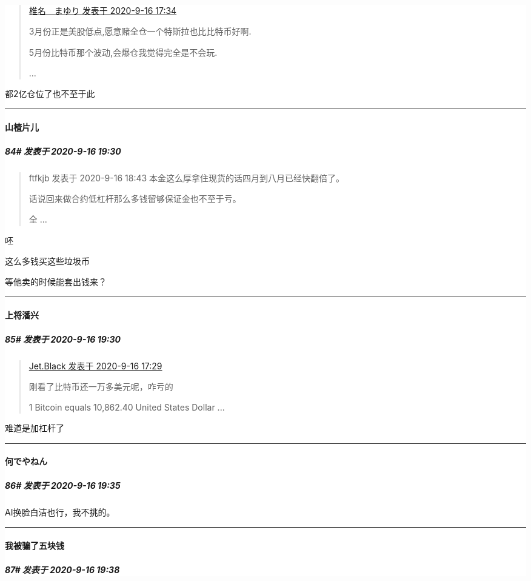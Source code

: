 
<blockquote><a href="httphttps://bbs.saraba1st.com/2b/forum.php?mod=redirect&amp;goto=findpost&amp;pid=48755331&amp;ptid=1960191" target="_blank">椎名　まゆり 发表于 2020-9-16 17:34</a>

3月份正是美股低点,愿意赌全仓一个特斯拉也比比特币好啊.

5月份比特币那个波动,会爆仓我觉得完全是不会玩.

 ...</blockquote>
都2亿仓位了也不至于此


-----

####  山楂片儿  
##### 84#       发表于 2020-9-16 19:30


<blockquote>ftfkjb 发表于 2020-9-16 18:43
本金这么厚拿住现货的话四月到八月已经快翻倍了。

话说回来做合约低杠杆那么多钱留够保证金也不至于亏。

全 ...</blockquote>
呸

这么多钱买这些垃圾币

等他卖的时候能套出钱来？


-----

####  上将潘兴  
##### 85#       发表于 2020-9-16 19:30


<blockquote><a href="httphttps://bbs.saraba1st.com/2b/forum.php?mod=redirect&amp;goto=findpost&amp;pid=48755272&amp;ptid=1960191" target="_blank">Jet.Black 发表于 2020-9-16 17:29</a>

刚看了比特币还一万多美元呢，咋亏的


1 Bitcoin equals 10,862.40 United States Dollar ...</blockquote>
难道是加杠杆了


-----

####  何でやねん  
##### 86#       发表于 2020-9-16 19:35


AI换脸白洁也行，我不挑的。


-----

####  我被骗了五块钱  
##### 87#       发表于 2020-9-16 19:38
